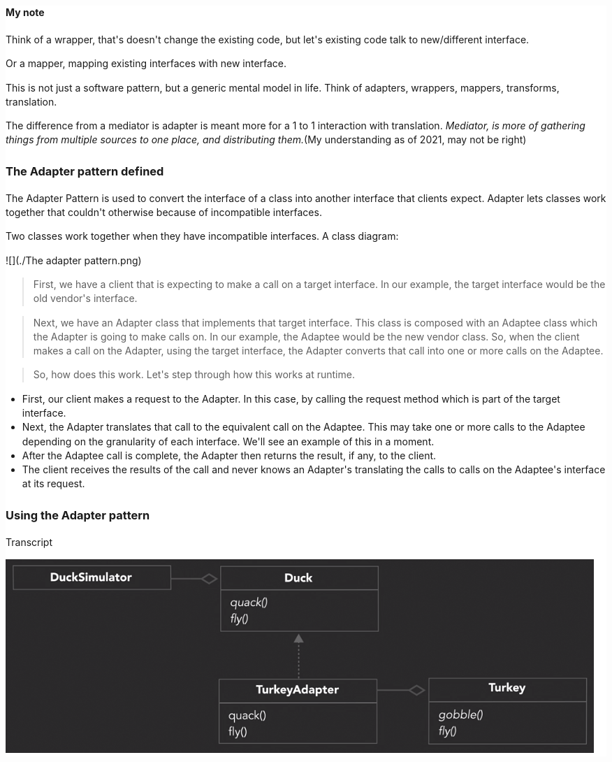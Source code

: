 #### My note
Think of a wrapper, that's doesn't change the existing code, but let's existing code talk to new/different interface.

Or a mapper, mapping existing interfaces with new interface.

This is not just a software pattern, but a generic mental model in life. Think of adapters, wrappers, mappers, transforms, translation.

The difference from a mediator is adapter is meant more for a 1 to 1 interaction with translation. *Mediator, is more of gathering things from multiple sources to one place, and distributing them.*(My understanding as of 2021, may not be right)

### The Adapter pattern defined
The Adapter Pattern is used to convert the interface of a class into another interface that clients expect. Adapter lets classes work together that couldn't otherwise because of incompatible interfaces.

Two classes work together when they have incompatible interfaces. A class diagram:

![](./The adapter pattern.png)
> First, we have a client that is expecting to make a call on a target interface. In our example, the target interface would be the old vendor's interface. 

> Next, we have an Adapter class that implements that target interface. This class is composed with an Adaptee class which the Adapter is going to make calls on. In our example, the Adaptee would be the new vendor class. So, when the client makes a call on the Adapter, using the target interface, the Adapter converts that call into one or more calls on the Adaptee.

> So, how does this work. Let's step through how this works at runtime.
* First, our client makes a request to the Adapter. In this case, by calling the request method which is part of the target interface.
* Next, the Adapter translates that call to the equivalent call on the Adaptee. This may take one or more calls to the Adaptee depending on the granularity of each interface. We'll see an example of this in a moment.
* After the Adaptee call is complete, the Adapter then returns the result, if any, to the client. 
* The client receives the results of the call and never knows an Adapter's translating the calls to calls on the Adaptee's interface at its request.

### Using the Adapter pattern
Transcript

![](./turkeyAdapter.png)
